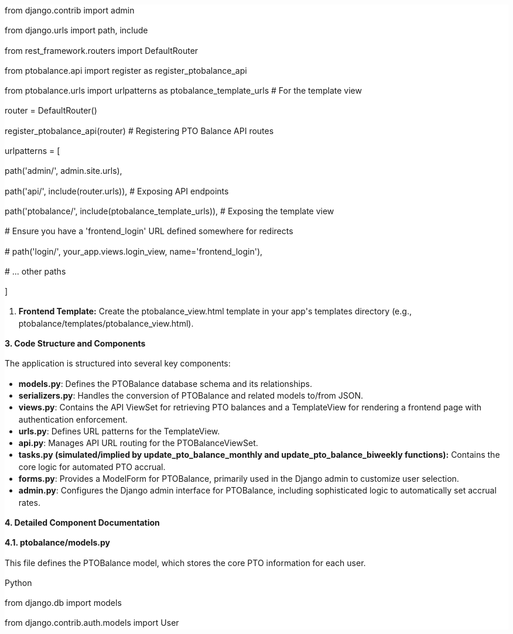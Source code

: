 from django.contrib import admin

from django.urls import path, include

from rest_framework.routers import DefaultRouter

from ptobalance.api import register as register_ptobalance_api

from ptobalance.urls import urlpatterns as ptobalance_template_urls # For the template view

router = DefaultRouter()

register_ptobalance_api(router) # Registering PTO Balance API routes

urlpatterns = \[

path('admin/', admin.site.urls),

path('api/', include(router.urls)), # Exposing API endpoints

path('ptobalance/', include(ptobalance_template_urls)), # Exposing the template view

\# Ensure you have a 'frontend_login' URL defined somewhere for redirects

\# path('login/', your_app.views.login_view, name='frontend_login'),

\# ... other paths

\]

1. **Frontend Template:** Create the ptobalance_view.html template in your app's templates directory (e.g., ptobalance/templates/ptobalance_view.html).

**3\. Code Structure and Components**

The application is structured into several key components:

- **models.py**: Defines the PTOBalance database schema and its relationships.
- **serializers.py**: Handles the conversion of PTOBalance and related models to/from JSON.
- **views.py**: Contains the API ViewSet for retrieving PTO balances and a TemplateView for rendering a frontend page with authentication enforcement.
- **urls.py**: Defines URL patterns for the TemplateView.
- **api.py**: Manages API URL routing for the PTOBalanceViewSet.
- **tasks.py (simulated/implied by update_pto_balance_monthly and update_pto_balance_biweekly functions):** Contains the core logic for automated PTO accrual.
- **forms.py**: Provides a ModelForm for PTOBalance, primarily used in the Django admin to customize user selection.
- **admin.py**: Configures the Django admin interface for PTOBalance, including sophisticated logic to automatically set accrual rates.

**4\. Detailed Component Documentation**

**4.1. ptobalance/models.py**

This file defines the PTOBalance model, which stores the core PTO information for each user.

Python

from django.db import models

from django.contrib.auth.models import User
